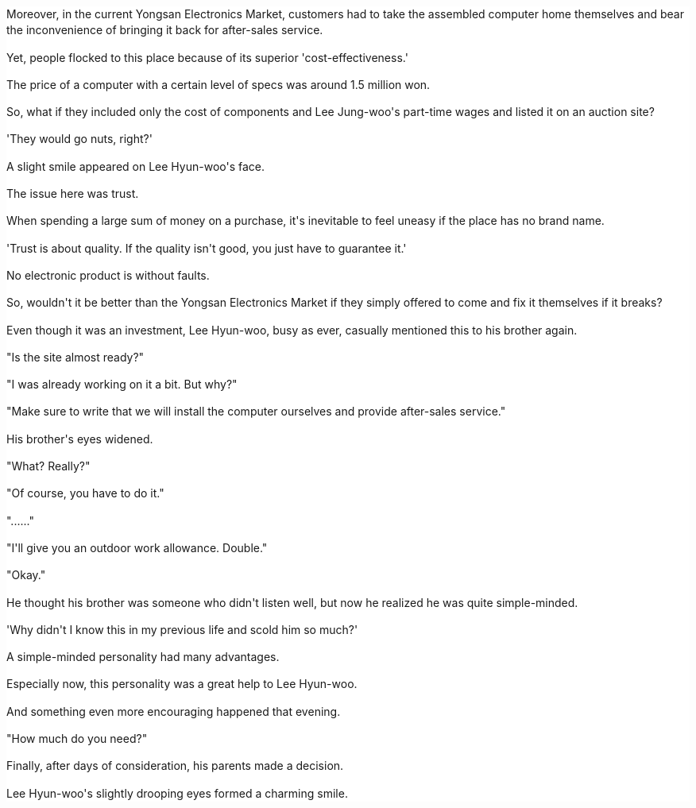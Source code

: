 Moreover, in the current Yongsan Electronics Market, customers had to take the assembled computer home themselves and bear the inconvenience of bringing it back for after-sales service.

Yet, people flocked to this place because of its superior 'cost-effectiveness.'

The price of a computer with a certain level of specs was around 1.5 million won.

So, what if they included only the cost of components and Lee Jung-woo's part-time wages and listed it on an auction site?

'They would go nuts, right?'

A slight smile appeared on Lee Hyun-woo's face.

The issue here was trust.

When spending a large sum of money on a purchase, it's inevitable to feel uneasy if the place has no brand name.

'Trust is about quality. If the quality isn't good, you just have to guarantee it.'

No electronic product is without faults.

So, wouldn't it be better than the Yongsan Electronics Market if they simply offered to come and fix it themselves if it breaks?

Even though it was an investment, Lee Hyun-woo, busy as ever, casually mentioned this to his brother again.

"Is the site almost ready?"

"I was already working on it a bit. But why?"

"Make sure to write that we will install the computer ourselves and provide after-sales service."

His brother's eyes widened.

"What? Really?"

"Of course, you have to do it."

"......"

"I'll give you an outdoor work allowance. Double."

"Okay."

He thought his brother was someone who didn't listen well, but now he realized he was quite simple-minded.

'Why didn't I know this in my previous life and scold him so much?'

A simple-minded personality had many advantages.

Especially now, this personality was a great help to Lee Hyun-woo.

And something even more encouraging happened that evening.

"How much do you need?"

Finally, after days of consideration, his parents made a decision.

Lee Hyun-woo's slightly drooping eyes formed a charming smile.
